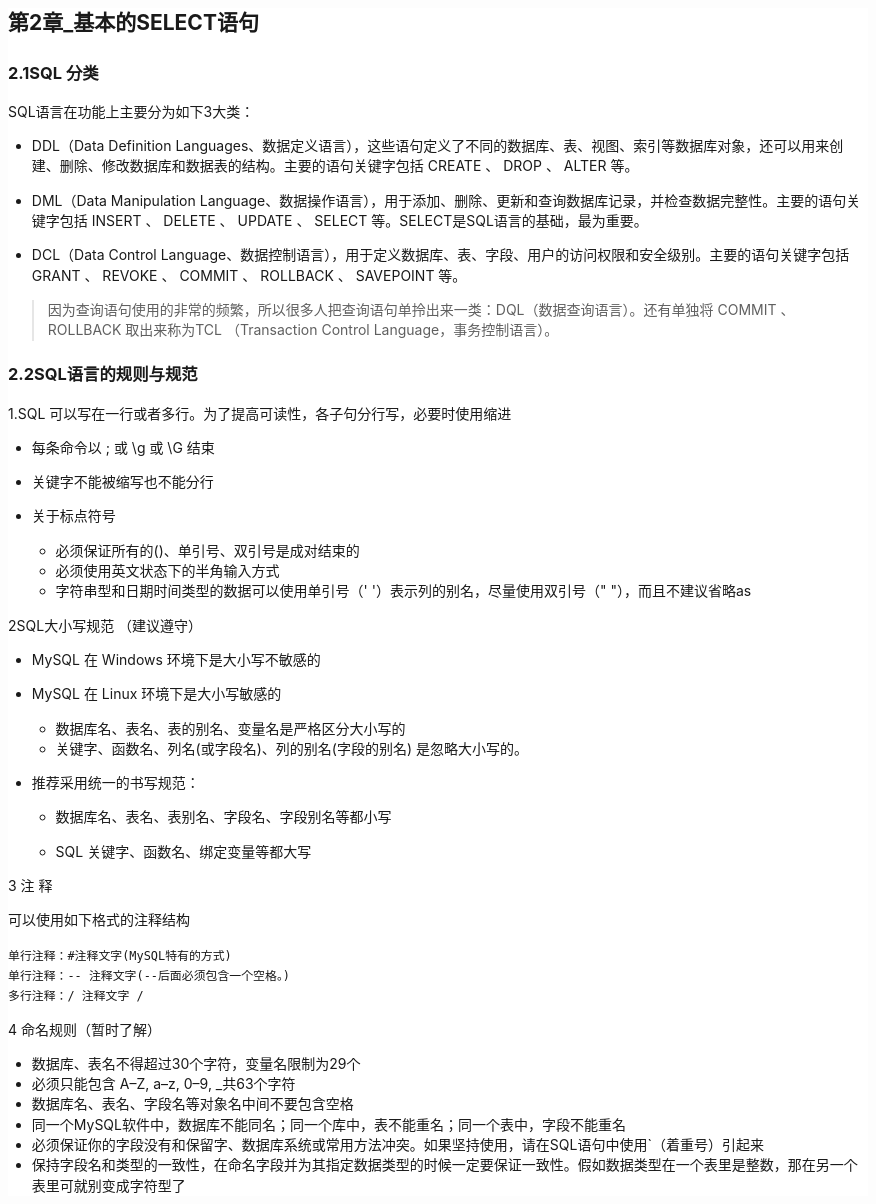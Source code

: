 ## 第2章_基本的SELECT语句

### 2.1SQL 分类 

SQL语言在功能上主要分为如下3大类：

* DDL（Data Definition Languages、数据定义语言），这些语句定义了不同的数据库、表、视图、索引等数据库对象，还可以用来创建、删除、修改数据库和数据表的结构。主要的语句关键字包括 CREATE 、 DROP 、 ALTER 等。

* DML（Data Manipulation Language、数据操作语言），用于添加、删除、更新和查询数据库记录，并检查数据完整性。主要的语句关键字包括 INSERT 、 DELETE 、 UPDATE 、 SELECT 等。SELECT是SQL语言的基础，最为重要。

* DCL（Data Control Language、数据控制语言），用于定义数据库、表、字段、用户的访问权限和安全级别。主要的语句关键字包括 GRANT 、 REVOKE 、 COMMIT 、 ROLLBACK 、 SAVEPOINT 等。

> 因为查询语句使用的非常的频繁，所以很多人把查询语句单拎出来一类：DQL（数据查询语言）。还有单独将 COMMIT 、 ROLLBACK 取出来称为TCL （Transaction Control Language，事务控制语言）。

### 2.2SQL语言的规则与规范

1.SQL 可以写在一行或者多行。为了提高可读性，各子句分行写，必要时使用缩进

* 每条命令以 ; 或 \g 或 \G 结束

* 关键字不能被缩写也不能分行

* 关于标点符号
  * 必须保证所有的()、单引号、双引号是成对结束的
  * 必须使用英文状态下的半角输入方式
  * 字符串型和日期时间类型的数据可以使用单引号（' '）表示列的别名，尽量使用双引号（" "），而且不建议省略as 

2SQL大小写规范 （建议遵守） 

* MySQL 在 Windows 环境下是大小写不敏感的

* MySQL 在 Linux 环境下是大小写敏感的
  * 数据库名、表名、表的别名、变量名是严格区分大小写的
  * 关键字、函数名、列名(或字段名)、列的别名(字段的别名) 是忽略大小写的。

* 推荐采用统一的书写规范：

  * 数据库名、表名、表别名、字段名、字段别名等都小写

  * SQL 关键字、函数名、绑定变量等都大写

3 注 释

可以使用如下格式的注释结构

```mysql
单行注释：#注释文字(MySQL特有的方式) 
单行注释：-- 注释文字(--后面必须包含一个空格。) 
多行注释：/ 注释文字 /
```

4 命名规则（暂时了解）

* 数据库、表名不得超过30个字符，变量名限制为29个
* 必须只能包含 A–Z, a–z, 0–9, _共63个字符
* 数据库名、表名、字段名等对象名中间不要包含空格
* 同一个MySQL软件中，数据库不能同名；同一个库中，表不能重名；同一个表中，字段不能重名
* 必须保证你的字段没有和保留字、数据库系统或常用方法冲突。如果坚持使用，请在SQL语句中使用`（着重号）引起来
* 保持字段名和类型的一致性，在命名字段并为其指定数据类型的时候一定要保证一致性。假如数据类型在一个表里是整数，那在另一个表里可就别变成字符型了

